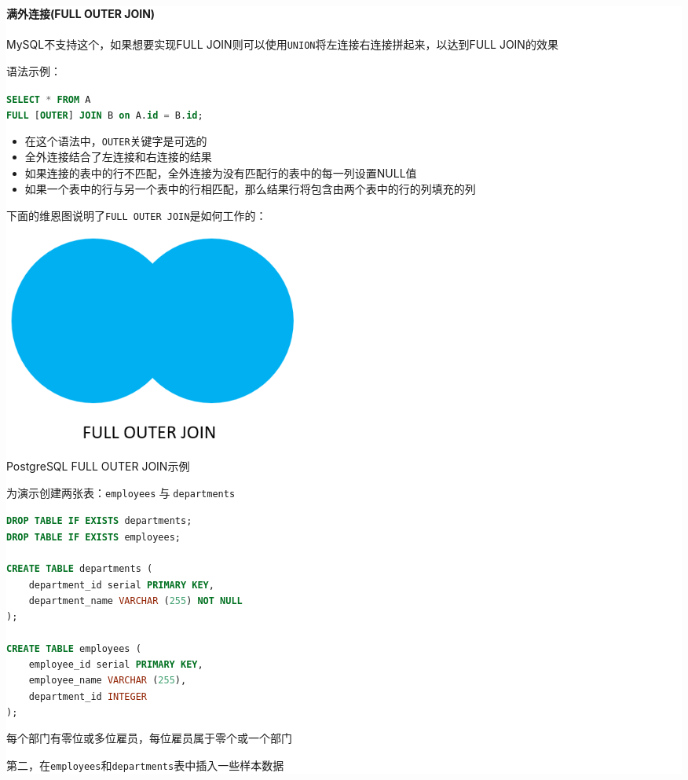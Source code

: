 #### 满外连接(FULL OUTER JOIN)

MySQL不支持这个，如果想要实现FULL JOIN则可以使用`UNION`将左连接右连接拼起来，以达到FULL JOIN的效果

语法示例：

```sql
SELECT * FROM A
FULL [OUTER] JOIN B on A.id = B.id;
```

- 在这个语法中，`OUTER`关键字是可选的
- 全外连接结合了左连接和右连接的结果
- 如果连接的表中的行不匹配，全外连接为没有匹配行的表中的每一列设置NULL值
- 如果一个表中的行与另一个表中的行相匹配，那么结果行将包含由两个表中的行的列填充的列

下面的维恩图说明了`FULL OUTER JOIN`是如何工作的：

![PostgreSQL Join - Full Outer Join](SQL%E5%85%A5%E9%97%A8.assets/PostgreSQL-Join-Full-Outer-Join.png)

PostgreSQL FULL OUTER JOIN示例

为演示创建两张表：`employees` 与 `departments`

```sql
DROP TABLE IF EXISTS departments;
DROP TABLE IF EXISTS employees;

CREATE TABLE departments (
	department_id serial PRIMARY KEY,
	department_name VARCHAR (255) NOT NULL
);

CREATE TABLE employees (
	employee_id serial PRIMARY KEY,
	employee_name VARCHAR (255),
	department_id INTEGER
);
```

每个部门有零位或多位雇员，每位雇员属于零个或一个部门

第二，在`employees`和`departments`表中插入一些样本数据
